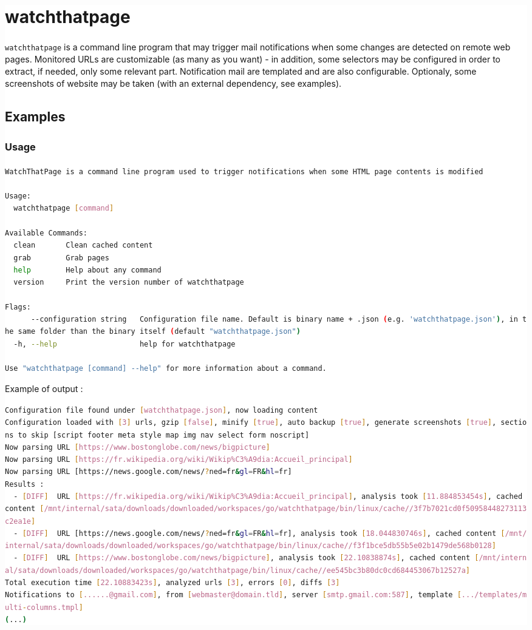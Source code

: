 # watchthatpage

`watchthatpage` is a command line program that may trigger mail notifications when some changes are detected on remote web pages. Monitored URLs are customizable (as many as you want) - in addition, some selectors may be configured in order to extract, if needed, only some relevant part. Notification  mail are templated and are also configurable. Optionaly, some screenshots of website may be taken (with an external dependency, see examples).

## Examples 

### Usage

```bash
WatchThatPage is a command line program used to trigger notifications when some HTML page contents is modified

Usage:
  watchthatpage [command]

Available Commands:
  clean       Clean cached content
  grab        Grab pages
  help        Help about any command
  version     Print the version number of watchthatpage

Flags:
      --configuration string   Configuration file name. Default is binary name + .json (e.g. 'watchthatpage.json'), in the same folder than the binary itself (default "watchthatpage.json")
  -h, --help                   help for watchthatpage

Use "watchthatpage [command] --help" for more information about a command.
```

Example of output :

```bash
Configuration file found under [watchthatpage.json], now loading content
Configuration loaded with [3] urls, gzip [false], minify [true], auto backup [true], generate screenshots [true], sections to skip [script footer meta style map img nav select form noscript]
Now parsing URL [https://www.bostonglobe.com/news/bigpicture]
Now parsing URL [https://fr.wikipedia.org/wiki/Wikip%C3%A9dia:Accueil_principal]
Now parsing URL [https://news.google.com/news/?ned=fr&gl=FR&hl=fr]
Results : 
  - [DIFF]  URL [https://fr.wikipedia.org/wiki/Wikip%C3%A9dia:Accueil_principal], analysis took [11.884853454s], cached content [/mnt/internal/sata/downloads/downloaded/workspaces/go/watchthatpage/bin/linux/cache//3f7b7021cd0f50958448273113c2ea1e]
  - [DIFF]  URL [https://news.google.com/news/?ned=fr&gl=FR&hl=fr], analysis took [18.044830746s], cached content [/mnt/internal/sata/downloads/downloaded/workspaces/go/watchthatpage/bin/linux/cache//f3f1bce5db55b5e02b1479de568b0128]
  - [DIFF]  URL [https://www.bostonglobe.com/news/bigpicture], analysis took [22.10838874s], cached content [/mnt/internal/sata/downloads/downloaded/workspaces/go/watchthatpage/bin/linux/cache//ee545bc3b80dc0cd684453067b12527a]
Total execution time [22.10883423s], analyzed urls [3], errors [0], diffs [3]
Notifications to [......@gmail.com], from [webmaster@domain.tld], server [smtp.gmail.com:587], template [.../templates/multi-columns.tmpl]
(...)
```
